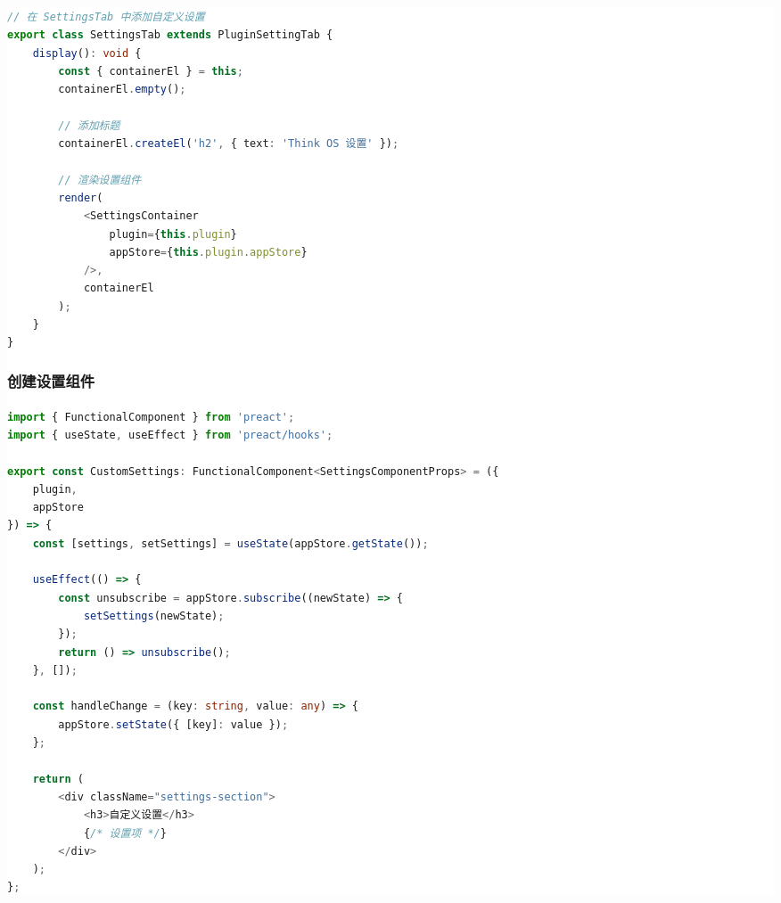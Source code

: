 ```typescript
// 在 SettingsTab 中添加自定义设置
export class SettingsTab extends PluginSettingTab {
    display(): void {
        const { containerEl } = this;
        containerEl.empty();
        
        // 添加标题
        containerEl.createEl('h2', { text: 'Think OS 设置' });
        
        // 渲染设置组件
        render(
            <SettingsContainer 
                plugin={this.plugin} 
                appStore={this.plugin.appStore}
            />,
            containerEl
        );
    }
}
```

### 创建设置组件

```typescript
import { FunctionalComponent } from 'preact';
import { useState, useEffect } from 'preact/hooks';

export const CustomSettings: FunctionalComponent<SettingsComponentProps> = ({
    plugin,
    appStore
}) => {
    const [settings, setSettings] = useState(appStore.getState());
    
    useEffect(() => {
        const unsubscribe = appStore.subscribe((newState) => {
            setSettings(newState);
        });
        return () => unsubscribe();
    }, []);
    
    const handleChange = (key: string, value: any) => {
        appStore.setState({ [key]: value });
    };
    
    return (
        <div className="settings-section">
            <h3>自定义设置</h3>
            {/* 设置项 */}
        </div>
    );
};
```
